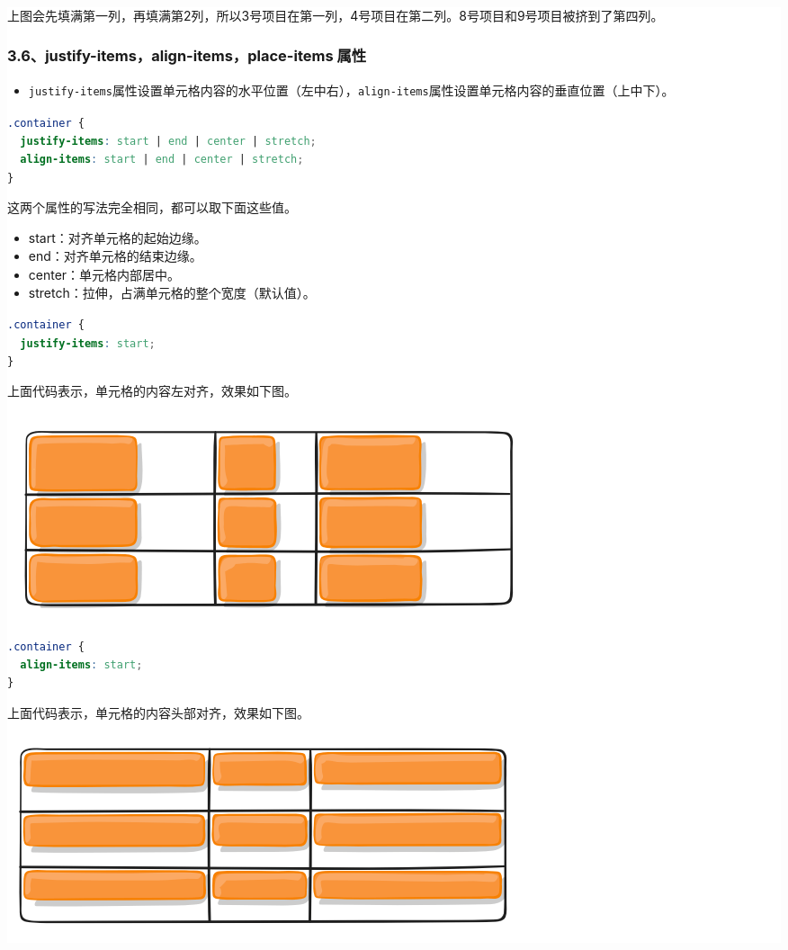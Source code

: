 上图会先填满第一列，再填满第2列，所以3号项目在第一列，4号项目在第二列。8号项目和9号项目被挤到了第四列。

### 3.6、justify-items，align-items，place-items 属性

* `justify-items`属性设置单元格内容的水平位置（左中右），`align-items`属性设置单元格内容的垂直位置（上中下）。

```css
.container {
  justify-items: start | end | center | stretch;
  align-items: start | end | center | stretch;
}
```

这两个属性的写法完全相同，都可以取下面这些值。

* start：对齐单元格的起始边缘。
* end：对齐单元格的结束边缘。
* center：单元格内部居中。
* stretch：拉伸，占满单元格的整个宽度（默认值）。

```css
.container {
  justify-items: start;
}
```

上面代码表示，单元格的内容左对齐，效果如下图。

![gird](/img/gird/16.png)

```css
.container {
  align-items: start;
}
```

上面代码表示，单元格的内容头部对齐，效果如下图。

![gird](/img/gird/17.png)
